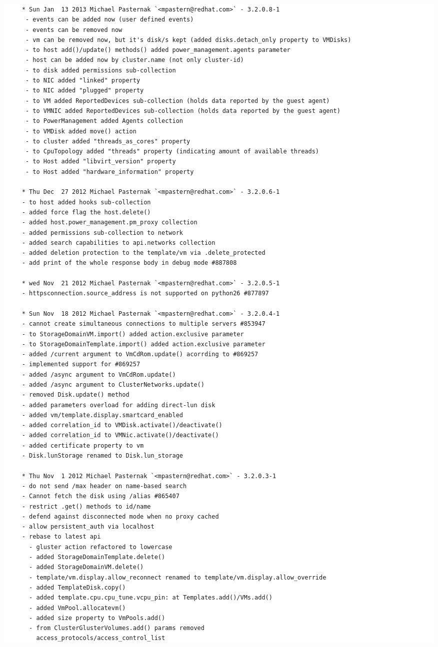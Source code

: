          * Sun Jan  13 2013 Michael Pasternak `<mpastern@redhat.com>` - 3.2.0.8-1
          - events can be added now (user defined events)
          - events can be removed now
          - vm can be removed now, but it's disk/s kept (added disks.detach_only property to VMDisks)
          - to host add()/update() methods() added power_management.agents parameter
          - host can be added now by cluster.name (not only cluster-id)
          - to disk added permissions sub-collection
          - to NIC added "linked" property
          - to NIC added "plugged" property
          - to VM added ReportedDevices sub-collection (holds data reported by the guest agent)
          - to VMNIC added ReportedDevices sub-collection (holds data reported by the guest agent)
          - to PowerManagement added Agents collection
          - to VMDisk added move() action
          - to cluster added "threads_as_cores" property
          - to CpuTopology added "threads" property (indicating amount of available threads)
          - to Host added "libvirt_version" property
          - to Host added "hardware_information" property

         * Thu Dec  27 2012 Michael Pasternak `<mpastern@redhat.com>` - 3.2.0.6-1
         - to host added hooks sub-collection
         - added force flag the host.delete()
         - added host.power_management.pm_proxy collection
         - added permissions sub-collection to network
         - added search capabilities to api.networks collection
         - added deletion protection to the template/vm via .delete_protected
         - add print of the whole response body in debug mode #887808

         * wed Nov  21 2012 Michael Pasternak `<mpastern@redhat.com>` - 3.2.0.5-1
         - httpsconnection.source_address is not supported on python26 #877897

         * Sun Nov  18 2012 Michael Pasternak `<mpastern@redhat.com>` - 3.2.0.4-1
         - cannot create simultaneous connections to multiple servers #853947
         - to StorageDomainVM.import() added action.exclusive parameter
         - to StorageDomainTemplate.import() added action.exclusive parameter
         - added /current argument to VmCdRom.update() acorrding to #869257
         - implemented support for #869257
         - added /async argument to VmCdRom.update()
         - added /async argument to ClusterNetworks.update()
         - removed Disk.update() method
         - added parameters overload for adding direct-lun disk
         - added vm/template.display.smartcard_enabled
         - added correlation_id to VMDisk.activate()/deactivate()
         - added correlation_id to VMNic.activate()/deactivate()
         - added certificate property to vm
         - Disk.lunStorage renamed to Disk.lun_storage

         * Thu Nov  1 2012 Michael Pasternak `<mpastern@redhat.com>` - 3.2.0.3-1
         - do not send /max header on name-based search
         - Cannot fetch the disk using /alias #865407
         - restrict .get() methods to id/name
         - defend against disconnected mode when no proxy cached
         - allow persistent_auth via localhost
         - rebase to latest api
           - gluster action refactored to lowercase
           - added StorageDomainTemplate.delete()
           - added StorageDomainVM.delete()
           - template/vm.display.allow_reconnect renamed to template/vm.display.allow_override
           - added TemplateDisk.copy()
           - added template.cpu.cpu_tune.vcpu_pin: at Templates.add()/VMs.add()
           - added VmPool.allocatevm()
           - added size property to VmPools.add()
           - from ClusterGlusterVolumes.add() params removed
             access_protocols/access_control_list
